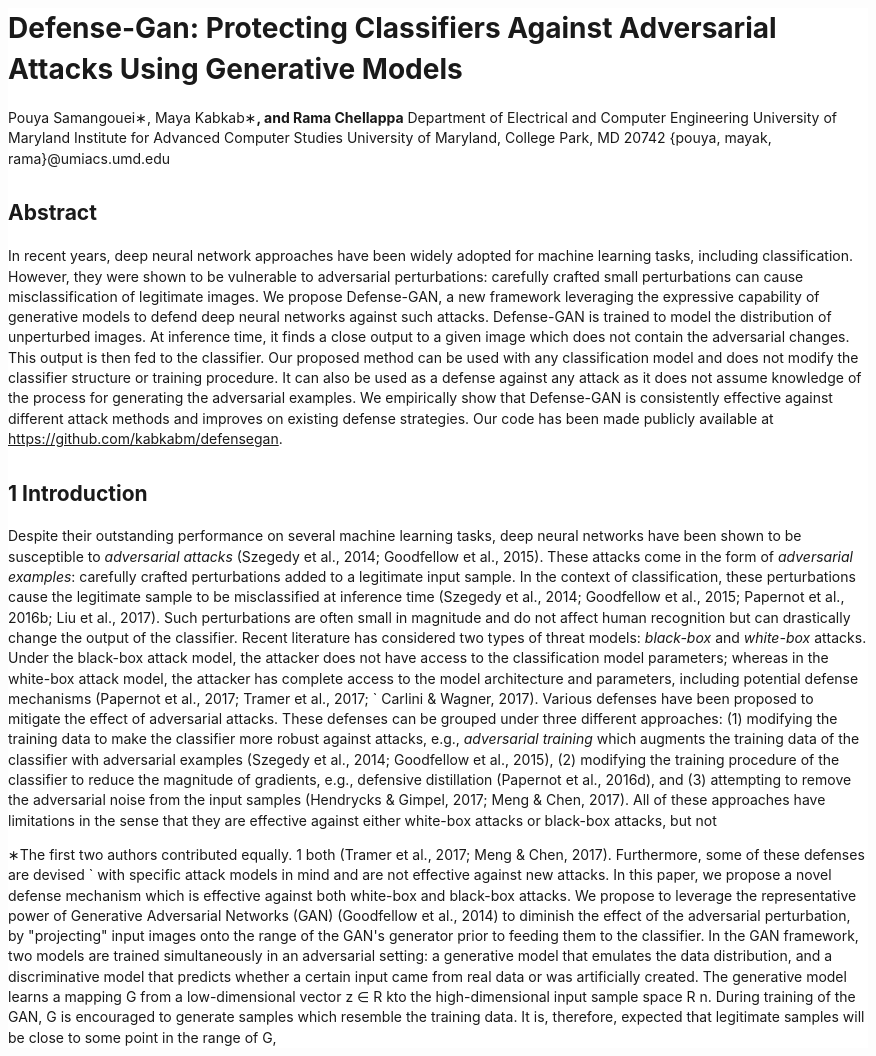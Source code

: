 # Defense-Gan: Protecting Classifiers Against Adversarial Attacks Using Generative Models

Pouya Samangouei∗, Maya Kabkab∗**, and Rama Chellappa** Department of Electrical and Computer Engineering University of Maryland Institute for Advanced Computer Studies University of Maryland, College Park, MD 20742
{pouya, mayak, rama}@umiacs.umd.edu

## Abstract

In recent years, deep neural network approaches have been widely adopted for machine learning tasks, including classification. However, they were shown to be vulnerable to adversarial perturbations: carefully crafted small perturbations can cause misclassification of legitimate images. We propose Defense-GAN, a new framework leveraging the expressive capability of generative models to defend deep neural networks against such attacks. Defense-GAN is trained to model the distribution of unperturbed images. At inference time, it finds a close output to a given image which does not contain the adversarial changes. This output is then fed to the classifier. Our proposed method can be used with any classification model and does not modify the classifier structure or training procedure. It can also be used as a defense against any attack as it does not assume knowledge of the process for generating the adversarial examples. We empirically show that Defense-GAN is consistently effective against different attack methods and improves on existing defense strategies. Our code has been made publicly available at https://github.com/kabkabm/defensegan.

## 1 Introduction

Despite their outstanding performance on several machine learning tasks, deep neural networks have been shown to be susceptible to *adversarial attacks* (Szegedy et al., 2014; Goodfellow et al., 2015). These attacks come in the form of *adversarial examples*: carefully crafted perturbations added to a legitimate input sample. In the context of classification, these perturbations cause the legitimate sample to be misclassified at inference time (Szegedy et al., 2014; Goodfellow et al., 2015; Papernot et al., 2016b; Liu et al., 2017). Such perturbations are often small in magnitude and do not affect human recognition but can drastically change the output of the classifier. Recent literature has considered two types of threat models: *black-box* and *white-box* attacks. Under the black-box attack model, the attacker does not have access to the classification model parameters; whereas in the white-box attack model, the attacker has complete access to the model architecture and parameters, including potential defense mechanisms (Papernot et al., 2017; Tramer et al., 2017; ` Carlini & Wagner, 2017). Various defenses have been proposed to mitigate the effect of adversarial attacks. These defenses can be grouped under three different approaches: (1) modifying the training data to make the classifier more robust against attacks, e.g., *adversarial training* which augments the training data of the classifier with adversarial examples (Szegedy et al., 2014; Goodfellow et al., 2015), (2) modifying the training procedure of the classifier to reduce the magnitude of gradients, e.g., defensive distillation (Papernot et al., 2016d), and (3) attempting to remove the adversarial noise from the input samples (Hendrycks & Gimpel, 2017; Meng & Chen, 2017). All of these approaches have limitations in the sense that they are effective against either white-box attacks or black-box attacks, but not

∗The first two authors contributed equally.
1 both (Tramer et al., 2017; Meng & Chen, 2017). Furthermore, some of these defenses are devised ` with specific attack models in mind and are not effective against new attacks. In this paper, we propose a novel defense mechanism which is effective against both white-box and black-box attacks. We propose to leverage the representative power of Generative Adversarial Networks (GAN) (Goodfellow et al., 2014) to diminish the effect of the adversarial perturbation, by "projecting" input images onto the range of the GAN's generator prior to feeding them to the classifier. In the GAN framework, two models are trained simultaneously in an adversarial setting:
a generative model that emulates the data distribution, and a discriminative model that predicts whether a certain input came from real data or was artificially created. The generative model learns a mapping G from a low-dimensional vector z ∈ R
kto the high-dimensional input sample space R
n. During training of the GAN, G is encouraged to generate samples which resemble the training data. It is, therefore, expected that legitimate samples will be close to some point in the range of G,